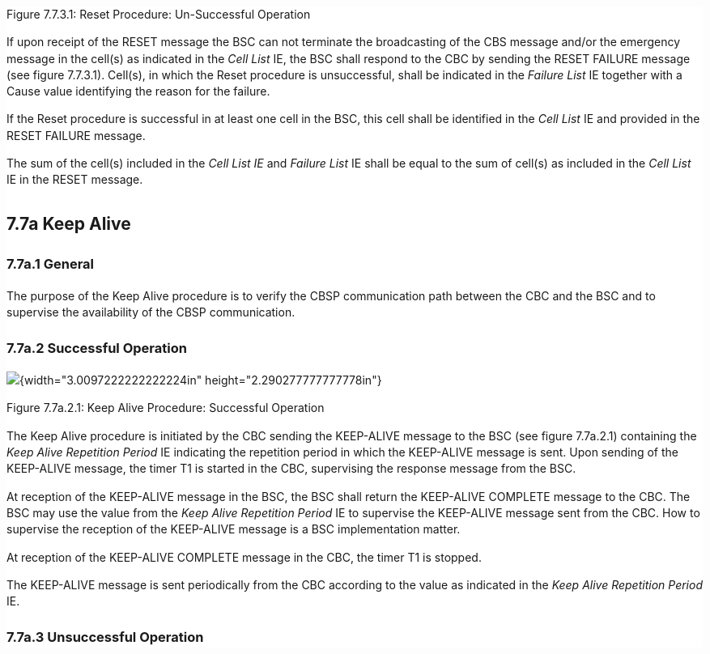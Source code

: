 Figure 7.7.3.1: Reset Procedure: Un-Successful Operation

If upon receipt of the RESET message the BSC can not terminate the
broadcasting of the CBS message and/or the emergency message in the
cell(s) as indicated in the *Cell List* IE, the BSC shall respond to the
CBC by sending the RESET FAILURE message (see figure 7.7.3.1). Cell(s),
in which the Reset procedure is unsuccessful, shall be indicated in the
*Failure List* IE together with a Cause value identifying the reason for
the failure.

If the Reset procedure is successful in at least one cell in the BSC,
this cell shall be identified in the *Cell List* IE and provided in the
RESET FAILURE message.

The sum of the cell(s) included in the *Cell List IE* and *Failure List*
IE shall be equal to the sum of cell(s) as included in the *Cell List*
IE in the RESET message.

7.7a Keep Alive
---------------

### 7.7a.1 General

The purpose of the Keep Alive procedure is to verify the CBSP
communication path between the CBC and the BSC and to supervise the
availability of the CBSP communication.

### 7.7a.2 Successful Operation

![](media/image15.wmf){width="3.0097222222222224in"
height="2.290277777777778in"}

Figure 7.7a.2.1: Keep Alive Procedure: Successful Operation

The Keep Alive procedure is initiated by the CBC sending the KEEP-ALIVE
message to the BSC (see figure 7.7a.2.1) containing the *Keep Alive
Repetition Period* IE indicating the repetition period in which the
KEEP-ALIVE message is sent. Upon sending of the KEEP-ALIVE message, the
timer T1 is started in the CBC, supervising the response message from
the BSC.

At reception of the KEEP-ALIVE message in the BSC, the BSC shall return
the KEEP-ALIVE COMPLETE message to the CBC. The BSC may use the value
from the *Keep Alive Repetition Period* IE to supervise the KEEP-ALIVE
message sent from the CBC. How to supervise the reception of the
KEEP-ALIVE message is a BSC implementation matter.

At reception of the KEEP-ALIVE COMPLETE message in the CBC, the timer T1
is stopped.

The KEEP-ALIVE message is sent periodically from the CBC according to
the value as indicated in the *Keep Alive Repetition Period* IE.

### 7.7a.3 Unsuccessful Operation

